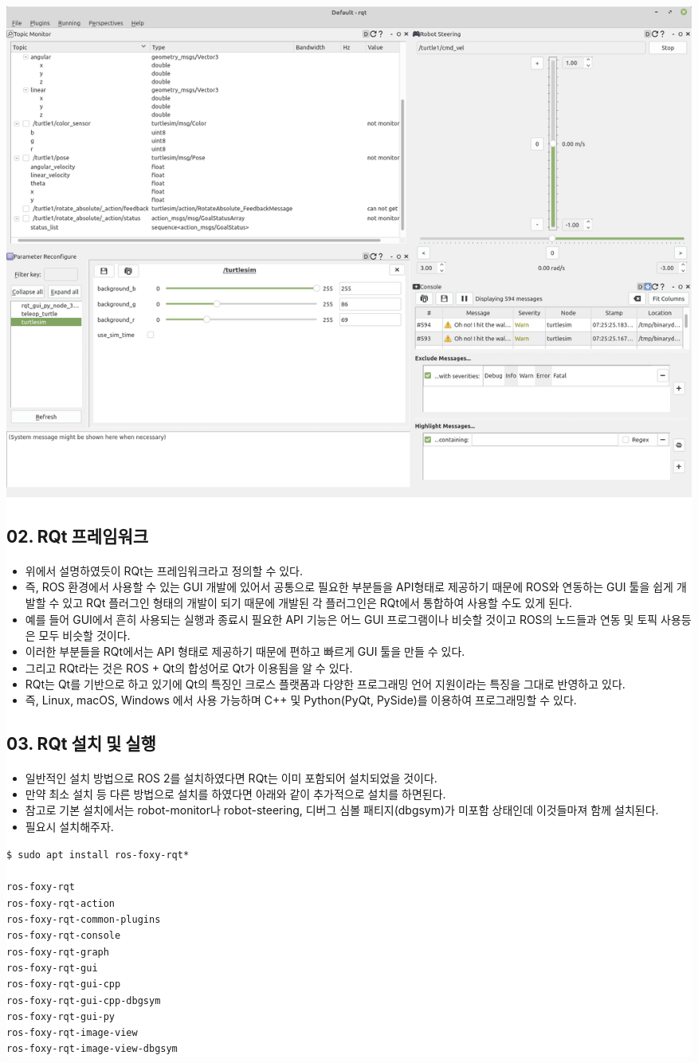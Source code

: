 ![](./assets/Ch15/ros01.png)

## 02. RQt 프레임워크
- 위에서 설명하였듯이 RQt는 프레임워크라고 정의할 수 있다.
- 즉, ROS 환경에서 사용할 수 있는 GUI 개발에 있어서 공통으로 필요한 부분들을 API형태로 제공하기 때문에 ROS와 연동하는 GUI 툴을 쉽게 개발할 수 있고 RQt 플러그인 형태의 개발이 되기 때문에 개발된 각 플러그인은 RQt에서 통합하여 사용할 수도 있게 된다.
- 예를 들어 GUI에서 흔히 사용되는 실행과 종료시 필요한 API 기능은 어느 GUI 프로그램이나 비슷할 것이고 ROS의 노드들과 연동 및 토픽 사용등은 모두 비슷할 것이다.
- 이러한 부분들을 RQt에서는 API 형태로 제공하기 때문에 편하고 빠르게 GUI 툴을 만들 수 있다.
- 그리고 RQt라는 것은 ROS + Qt의 합성어로 Qt가 이용됨을 알 수 있다.
- RQt는 Qt를 기반으로 하고 있기에 Qt의 특징인 크로스 플랫폼과 다양한 프로그래밍 언어 지원이라는 특징을 그대로 반영하고 있다.
- 즉, Linux, macOS, Windows 에서 사용 가능하며 C++ 및 Python(PyQt, PySide)를 이용하여 프로그래밍할 수 있다.

## 03. RQt 설치 및 실행
- 일반적인 설치 방법으로 ROS 2를 설치하였다면 RQt는 이미 포함되어 설치되었을 것이다.
- 만약 최소 설치 등 다른 방법으로 설치를 하였다면 아래와 같이 추가적으로 설치를 하면된다.
- 참고로 기본 설치에서는 robot-monitor나 robot-steering, 디버그 심볼 패티지(dbgsym)가 미포함 상태인데 이것들마져 함께 설치된다.
- 필요시 설치해주자.
```
$ sudo apt install ros-foxy-rqt*

ros-foxy-rqt
ros-foxy-rqt-action
ros-foxy-rqt-common-plugins
ros-foxy-rqt-console
ros-foxy-rqt-graph
ros-foxy-rqt-gui
ros-foxy-rqt-gui-cpp
ros-foxy-rqt-gui-cpp-dbgsym
ros-foxy-rqt-gui-py
ros-foxy-rqt-image-view
ros-foxy-rqt-image-view-dbgsym
```
